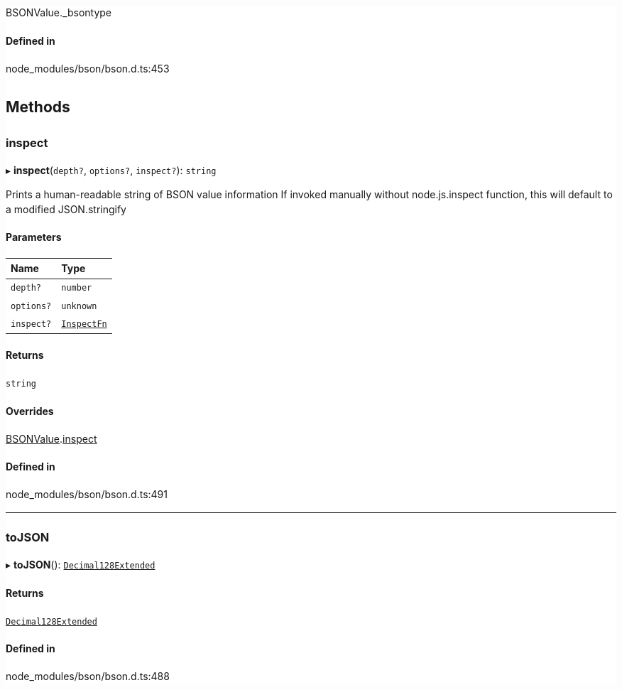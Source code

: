 BSONValue.\_bsontype

#### Defined in

node_modules/bson/bson.d.ts:453

## Methods

### inspect

▸ **inspect**(`depth?`, `options?`, `inspect?`): `string`

Prints a human-readable string of BSON value information
If invoked manually without node.js.inspect function, this will default to a modified JSON.stringify

#### Parameters

| Name | Type |
| :------ | :------ |
| `depth?` | `number` |
| `options?` | `unknown` |
| `inspect?` | [`InspectFn`](../modules/internal_.md#inspectfn) |

#### Returns

`string`

#### Overrides

[BSONValue](internal_._Z__mongo_baseOps_node_modules_mongodb_mongodb_.BSON.BSONValue.md).[inspect](internal_._Z__mongo_baseOps_node_modules_mongodb_mongodb_.BSON.BSONValue.md#inspect)

#### Defined in

node_modules/bson/bson.d.ts:491

___

### toJSON

▸ **toJSON**(): [`Decimal128Extended`](../interfaces/internal_._Z__mongo_baseOps_node_modules_mongodb_mongodb_.BSON.Decimal128Extended.md)

#### Returns

[`Decimal128Extended`](../interfaces/internal_._Z__mongo_baseOps_node_modules_mongodb_mongodb_.BSON.Decimal128Extended.md)

#### Defined in

node_modules/bson/bson.d.ts:488
